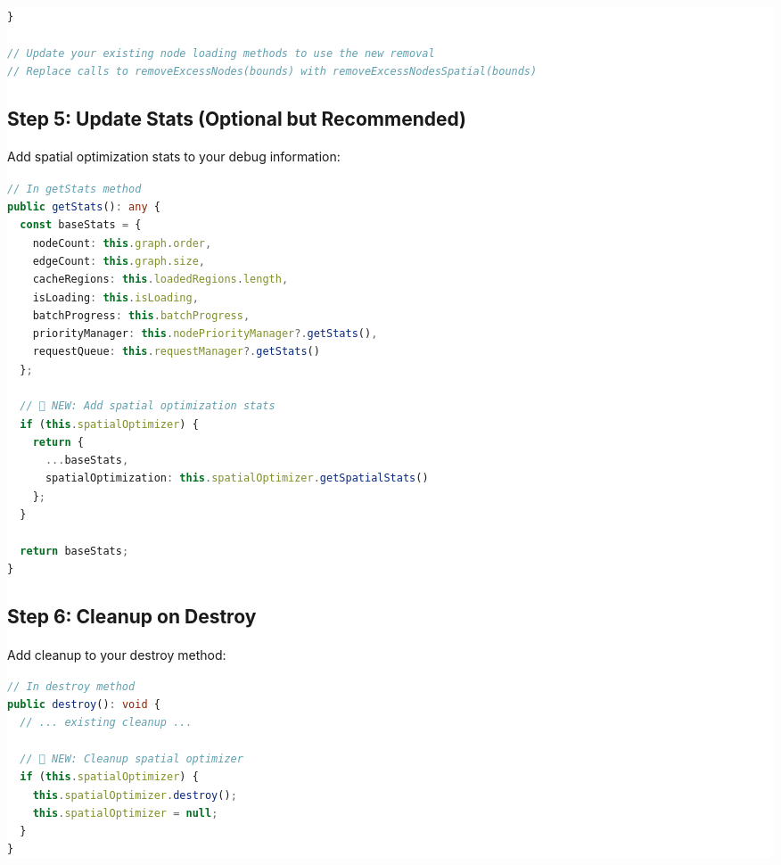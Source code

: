 ```typescript
}

// Update your existing node loading methods to use the new removal
// Replace calls to removeExcessNodes(bounds) with removeExcessNodesSpatial(bounds)
```

## Step 5: Update Stats (Optional but Recommended)

Add spatial optimization stats to your debug information:

```typescript
// In getStats method
public getStats(): any {
  const baseStats = {
    nodeCount: this.graph.order,
    edgeCount: this.graph.size,
    cacheRegions: this.loadedRegions.length,
    isLoading: this.isLoading,
    batchProgress: this.batchProgress,
    priorityManager: this.nodePriorityManager?.getStats(),
    requestQueue: this.requestManager?.getStats()
  };
  
  // 🚀 NEW: Add spatial optimization stats
  if (this.spatialOptimizer) {
    return {
      ...baseStats,
      spatialOptimization: this.spatialOptimizer.getSpatialStats()
    };
  }
  
  return baseStats;
}
```

## Step 6: Cleanup on Destroy

Add cleanup to your destroy method:

```typescript
// In destroy method
public destroy(): void {
  // ... existing cleanup ...
  
  // 🚀 NEW: Cleanup spatial optimizer
  if (this.spatialOptimizer) {
    this.spatialOptimizer.destroy();
    this.spatialOptimizer = null;
  }
}
```
